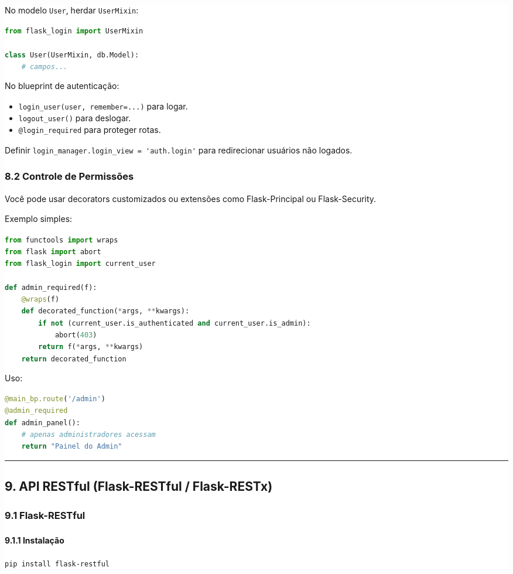 No modelo `User`, herdar `UserMixin`:

```python
from flask_login import UserMixin

class User(UserMixin, db.Model):
    # campos...
```

No blueprint de autenticação:

* `login_user(user, remember=...)` para logar.
* `logout_user()` para deslogar.
* `@login_required` para proteger rotas.

Definir `login_manager.login_view = 'auth.login'` para redirecionar usuários não logados.

### 8.2 Controle de Permissões

Você pode usar decorators customizados ou extensões como Flask-Principal ou Flask-Security.

Exemplo simples:

```python
from functools import wraps
from flask import abort
from flask_login import current_user

def admin_required(f):
    @wraps(f)
    def decorated_function(*args, **kwargs):
        if not (current_user.is_authenticated and current_user.is_admin):
            abort(403)
        return f(*args, **kwargs)
    return decorated_function
```

Uso:

```python
@main_bp.route('/admin')
@admin_required
def admin_panel():
    # apenas administradores acessam
    return "Painel do Admin"
```

---

## 9. API RESTful (Flask-RESTful / Flask-RESTx)

### 9.1 Flask-RESTful

#### 9.1.1 Instalação

```bash
pip install flask-restful
```
